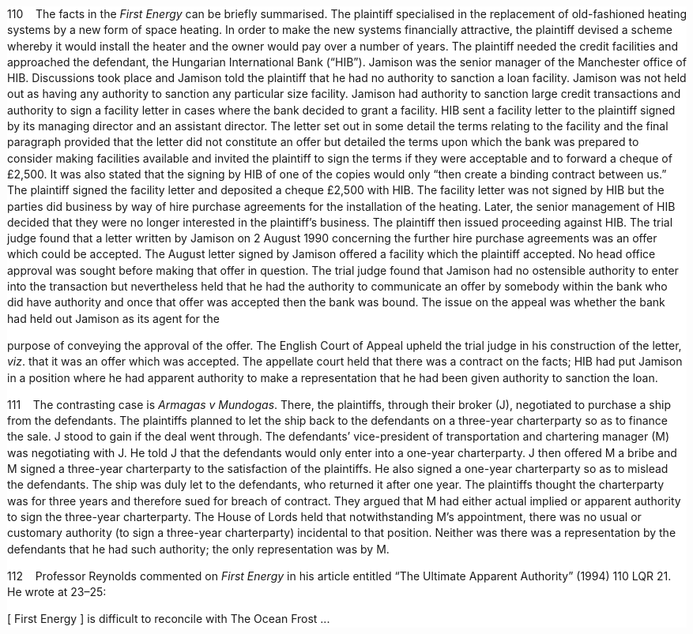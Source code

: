 110    The facts in the _First Energy_ can be briefly summarised. The plaintiff specialised in the replacement of old-fashioned heating systems by a new form of space heating. In order to make the new systems financially attractive, the plaintiff devised a scheme whereby it would install the heater and the owner would pay over a number of years. The plaintiff needed the credit facilities and approached the defendant, the Hungarian International Bank (“HIB”). Jamison was the senior manager of the Manchester office of HIB. Discussions took place and Jamison told the plaintiff that he had no authority to sanction a loan facility. Jamison was not held out as having any authority to sanction any particular size facility. Jamison had authority to sanction large credit transactions and authority to sign a facility letter in cases where the bank decided to grant a facility. HIB sent a facility letter to the plaintiff signed by its managing director and an assistant director. The letter set out in some detail the terms relating to the facility and the final paragraph provided that the letter did not constitute an offer but detailed the terms upon which the bank was prepared to consider making facilities available and invited the plaintiff to sign the terms if they were acceptable and to forward a cheque of £2,500. It was also stated that the signing by HIB of one of the copies would only “then create a binding contract between us.” The plaintiff signed the facility letter and deposited a cheque £2,500 with HIB. The facility letter was not signed by HIB but the parties did business by way of hire purchase agreements for the installation of the heating. Later, the senior management of HIB decided that they were no longer interested in the plaintiff’s business. The plaintiff then issued proceeding against HIB. The trial judge found that a letter written by Jamison on 2 August 1990 concerning the further hire purchase agreements was an offer which could be accepted. The August letter signed by Jamison offered a facility which the plaintiff accepted. No head office approval was sought before making that offer in question. The trial judge found that Jamison had no ostensible authority to enter into the transaction but nevertheless held that he had the authority to communicate an offer by somebody within the bank who did have authority and once that offer was accepted then the bank was bound. The issue on the appeal was whether the bank had held out Jamison as its agent for the 


purpose of conveying the approval of the offer. The English Court of Appeal upheld the trial judge in his construction of the letter, _viz_. that it was an offer which was accepted. The appellate court held that there was a contract on the facts; HIB had put Jamison in a position where he had apparent authority to make a representation that he had been given authority to sanction the loan. 

111    The contrasting case is _Armagas v Mundogas_. There, the plaintiffs, through their broker (J), negotiated to purchase a ship from the defendants. The plaintiffs planned to let the ship back to the defendants on a three-year charterparty so as to finance the sale. J stood to gain if the deal went through. The defendants’ vice-president of transportation and chartering manager (M) was negotiating with J. He told J that the defendants would only enter into a one-year charterparty. J then offered M a bribe and M signed a three-year charterparty to the satisfaction of the plaintiffs. He also signed a one-year charterparty so as to mislead the defendants. The ship was duly let to the defendants, who returned it after one year. The plaintiffs thought the charterparty was for three years and therefore sued for breach of contract. They argued that M had either actual implied or apparent authority to sign the three-year charterparty. The House of Lords held that notwithstanding M’s appointment, there was no usual or customary authority (to sign a three-year charterparty) incidental to that position. Neither was there was a representation by the defendants that he had such authority; the only representation was by M. 

112    Professor Reynolds commented on _First Energy_ in his article entitled “The Ultimate Apparent Authority” (1994) 110 LQR 21. He wrote at 23–25: 


 [ First Energy ] is difficult to reconcile with The Ocean Frost ... 

